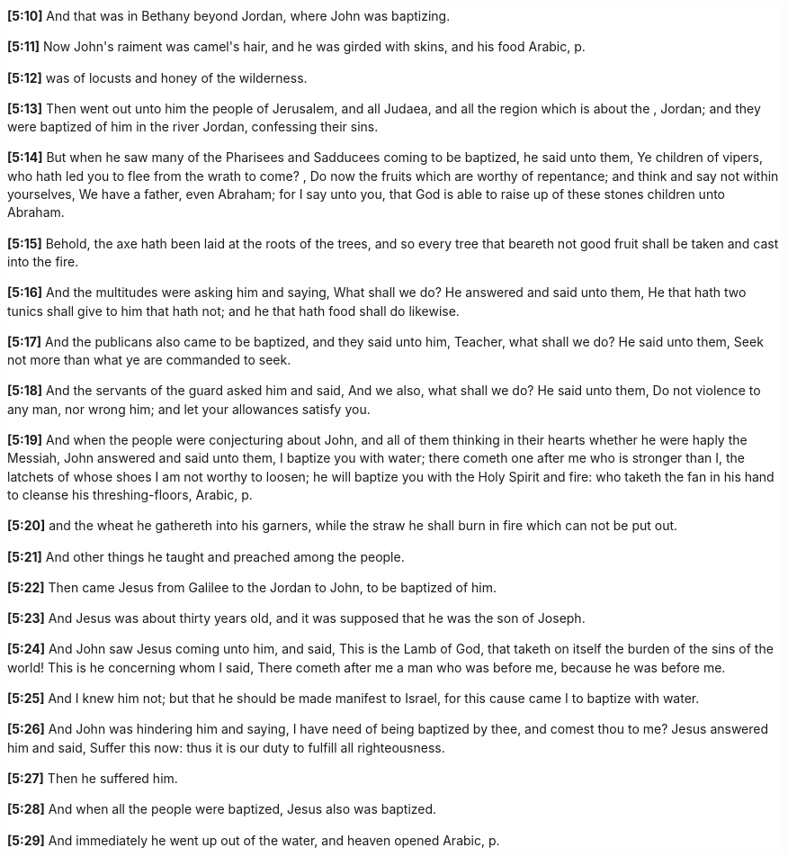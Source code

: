 **[5:10]** And that was in Bethany beyond Jordan, where John was baptizing.

**[5:11]** Now John's raiment was camel's hair, and he was girded with skins, and his food  Arabic, p.

**[5:12]** was of locusts and honey of the wilderness.

**[5:13]** Then went out unto him the people of Jerusalem, and all Judaea, and all the region which is about the ,  Jordan; and they were baptized of him in the river Jordan, confessing their sins.

**[5:14]** But when he saw many of the Pharisees and Sadducees coming to be baptized, he said unto them, Ye children of vipers, who hath led you to flee from the wrath to come? ,  Do now the fruits which are worthy of repentance; and think and say not within yourselves, We have a father, even Abraham; for I say unto you, that God is able to  raise up of these stones children unto Abraham.

**[5:15]** Behold, the axe hath been laid at the roots of the trees, and so every tree that beareth not good fruit shall be taken and  cast into the fire.

**[5:16]** And the multitudes were asking him and saying, What shall we do?  He answered and said unto them, He that hath two tunics shall give to him that  hath not; and he that hath food shall do likewise.

**[5:17]** And the publicans also came  to be baptized, and they said unto him, Teacher, what shall we do? He said unto  them, Seek not more than what ye are commanded to seek.

**[5:18]** And the servants of the guard asked him and said, And we also, what shall we do? He said unto them, Do not violence to any man, nor wrong him; and let your allowances satisfy you.

**[5:19]** And when the people were conjecturing about John, and all of them thinking  in their hearts whether he were haply the Messiah, John answered and said unto them, I baptize you with water; there cometh one after me who is stronger than I, the latchets of whose shoes I am not worthy to loosen; he will baptize you with the  Holy Spirit and fire: who taketh the fan in his hand to cleanse his threshing-floors, Arabic, p.

**[5:20]** and the wheat he gathereth into his garners, while the straw he shall burn in fire which can not be put out.

**[5:21]** And other things he taught and preached among the people.

**[5:22]** Then came Jesus from Galilee to the Jordan to John, to be baptized of him.

**[5:23]** And Jesus was about thirty years old, and it was supposed that he was the son of  Joseph.

**[5:24]** And John saw Jesus coming unto him, and said, This is the Lamb of  God, that taketh on itself the burden of the sins of the world! This is he concerning whom I said, There cometh after me a man who was before me, because he was  before me.

**[5:25]** And I knew him not; but that he should be made manifest to Israel,  for this cause came I to baptize with water.

**[5:26]** And John was hindering him and  saying, I have need of being baptized by thee, and comest thou to me? Jesus answered him and said, Suffer this now: thus it is our duty to fulfill all righteousness.

**[5:27]** Then he suffered him.

**[5:28]** And when all the people were baptized, Jesus also  was baptized.

**[5:29]** And immediately he went up out of the water, and heaven opened  Arabic, p.

